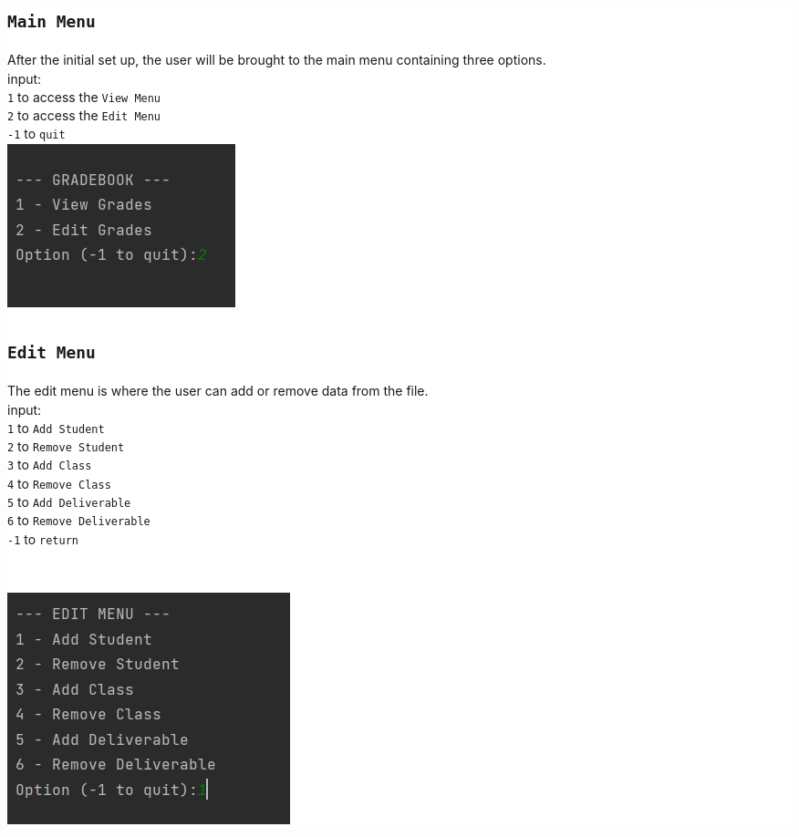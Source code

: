 `Main Menu`
-

After the initial set up, the user will be brought to the main menu containing three options.
<br>
input:
<br>
`1` to access the `View Menu`
<br>
`2` to access the `Edit Menu`
<br>
`-1` to `quit`
<br>
![Image](images/runtime3.png)

`Edit Menu`
-

The edit menu is where the user can add or remove data from the file.
<br>
input:
<br>
`1` to `Add Student`
<br>
`2` to `Remove Student`
<br>
`3` to `Add Class`
<br>
`4` to `Remove Class`
<br>
`5` to `Add Deliverable`
<br>
`6` to `Remove Deliverable`
<br>
`-1` to `return`

<br>

![Image](images/runtime4.png)
